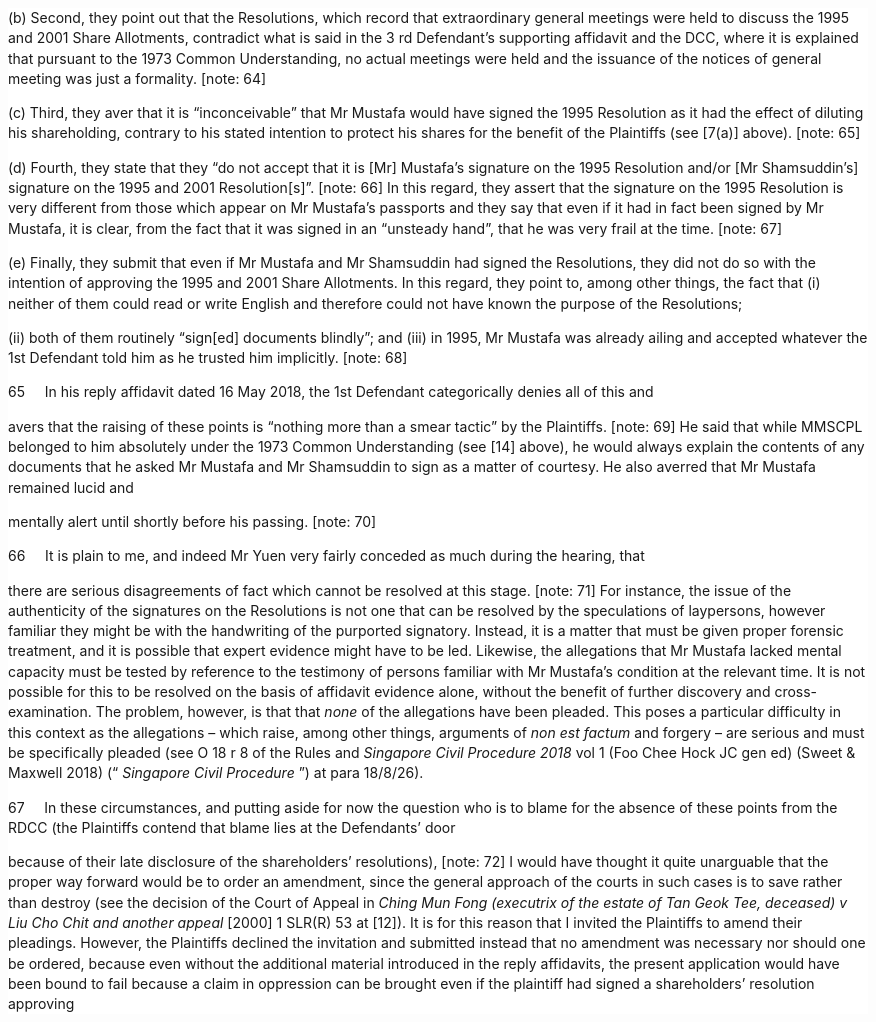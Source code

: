  (b) Second, they point out that the Resolutions, which record that extraordinary general meetings were held to discuss the 1995 and 2001 Share Allotments, contradict what is said in the 3 rd Defendant’s supporting affidavit and the DCC, where it is explained that pursuant to the 1973 Common Understanding, no actual meetings were held and the issuance of the notices of general meeting was just a formality. [note: 64] 

 (c) Third, they aver that it is “inconceivable” that Mr Mustafa would have signed the 1995 Resolution as it had the effect of diluting his shareholding, contrary to his stated intention to protect his shares for the benefit of the Plaintiffs (see [7(a)] above). [note: 65] 

 (d) Fourth, they state that they “do not accept that it is [Mr] Mustafa’s signature on the 1995 Resolution and/or [Mr Shamsuddin’s] signature on the 1995 and 2001 Resolution[s]”. [note: 66] In this regard, they assert that the signature on the 1995 Resolution is very different from those which appear on Mr Mustafa’s passports and they say that even if it had in fact been signed by Mr Mustafa, it is clear, from the fact that it was signed in an “unsteady hand”, that he was very frail at the time. [note: 67] 

 (e) Finally, they submit that even if Mr Mustafa and Mr Shamsuddin had signed the Resolutions, they did not do so with the intention of approving the 1995 and 2001 Share Allotments. In this regard, they point to, among other things, the fact that (i) neither of them could read or write English and therefore could not have known the purpose of the Resolutions; 


 (ii) both of them routinely “sign[ed] documents blindly”; and (iii) in 1995, Mr Mustafa was already ailing and accepted whatever the 1st Defendant told him as he trusted him implicitly. [note: 68] 

65     In his reply affidavit dated 16 May 2018, the 1st Defendant categorically denies all of this and 

avers that the raising of these points is “nothing more than a smear tactic” by the Plaintiffs. [note: 69] He said that while MMSCPL belonged to him absolutely under the 1973 Common Understanding (see [14] above), he would always explain the contents of any documents that he asked Mr Mustafa and Mr Shamsuddin to sign as a matter of courtesy. He also averred that Mr Mustafa remained lucid and 

mentally alert until shortly before his passing. [note: 70] 

66     It is plain to me, and indeed Mr Yuen very fairly conceded as much during the hearing, that 

there are serious disagreements of fact which cannot be resolved at this stage. [note: 71] For instance, the issue of the authenticity of the signatures on the Resolutions is not one that can be resolved by the speculations of laypersons, however familiar they might be with the handwriting of the purported signatory. Instead, it is a matter that must be given proper forensic treatment, and it is possible that expert evidence might have to be led. Likewise, the allegations that Mr Mustafa lacked mental capacity must be tested by reference to the testimony of persons familiar with Mr Mustafa’s condition at the relevant time. It is not possible for this to be resolved on the basis of affidavit evidence alone, without the benefit of further discovery and cross-examination. The problem, however, is that that _none_ of the allegations have been pleaded. This poses a particular difficulty in this context as the allegations – which raise, among other things, arguments of _non est factum_ and forgery – are serious and must be specifically pleaded (see O 18 r 8 of the Rules and _Singapore Civil Procedure 2018_ vol 1 (Foo Chee Hock JC gen ed) (Sweet & Maxwell 2018) (“ _Singapore Civil Procedure_ ”) at para 18/8/26). 

67     In these circumstances, and putting aside for now the question who is to blame for the absence of these points from the RDCC (the Plaintiffs contend that blame lies at the Defendants’ door 

because of their late disclosure of the shareholders’ resolutions), [note: 72] I would have thought it quite unarguable that the proper way forward would be to order an amendment, since the general approach of the courts in such cases is to save rather than destroy (see the decision of the Court of Appeal in _Ching Mun Fong (executrix of the estate of Tan Geok Tee, deceased) v Liu Cho Chit and another appeal_ <span class="citation">[2000] 1 SLR(R) 53</span> at [12]). It is for this reason that I invited the Plaintiffs to amend their pleadings. However, the Plaintiffs declined the invitation and submitted instead that no amendment was necessary nor should one be ordered, because even without the additional material introduced in the reply affidavits, the present application would have been bound to fail because a claim in oppression can be brought even if the plaintiff had signed a shareholders’ resolution approving 
